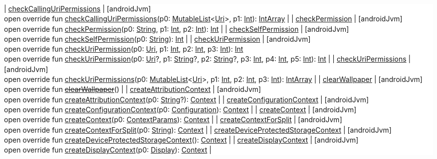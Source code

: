 | [checkCallingUriPermissions](index.md#1966715980%2FFunctions%2F1615067946) | [androidJvm]<br>open override fun [checkCallingUriPermissions](index.md#1966715980%2FFunctions%2F1615067946)(p0: [MutableList](https://kotlinlang.org/api/latest/jvm/stdlib/kotlin.collections/-mutable-list/index.html)&lt;[Uri](https://developer.android.com/reference/kotlin/android/net/Uri.html)&gt;, p1: [Int](https://kotlinlang.org/api/latest/jvm/stdlib/kotlin/-int/index.html)): [IntArray](https://kotlinlang.org/api/latest/jvm/stdlib/kotlin/-int-array/index.html) |
| [checkPermission](index.md#-1698615512%2FFunctions%2F1615067946) | [androidJvm]<br>open override fun [checkPermission](index.md#-1698615512%2FFunctions%2F1615067946)(p0: [String](https://kotlinlang.org/api/latest/jvm/stdlib/kotlin/-string/index.html), p1: [Int](https://kotlinlang.org/api/latest/jvm/stdlib/kotlin/-int/index.html), p2: [Int](https://kotlinlang.org/api/latest/jvm/stdlib/kotlin/-int/index.html)): [Int](https://kotlinlang.org/api/latest/jvm/stdlib/kotlin/-int/index.html) |
| [checkSelfPermission](index.md#1389999028%2FFunctions%2F1615067946) | [androidJvm]<br>open override fun [checkSelfPermission](index.md#1389999028%2FFunctions%2F1615067946)(p0: [String](https://kotlinlang.org/api/latest/jvm/stdlib/kotlin/-string/index.html)): [Int](https://kotlinlang.org/api/latest/jvm/stdlib/kotlin/-int/index.html) |
| [checkUriPermission](index.md#2104701707%2FFunctions%2F1615067946) | [androidJvm]<br>open override fun [checkUriPermission](index.md#2104701707%2FFunctions%2F1615067946)(p0: [Uri](https://developer.android.com/reference/kotlin/android/net/Uri.html), p1: [Int](https://kotlinlang.org/api/latest/jvm/stdlib/kotlin/-int/index.html), p2: [Int](https://kotlinlang.org/api/latest/jvm/stdlib/kotlin/-int/index.html), p3: [Int](https://kotlinlang.org/api/latest/jvm/stdlib/kotlin/-int/index.html)): [Int](https://kotlinlang.org/api/latest/jvm/stdlib/kotlin/-int/index.html)<br>open override fun [checkUriPermission](index.md#1290765996%2FFunctions%2F1615067946)(p0: [Uri](https://developer.android.com/reference/kotlin/android/net/Uri.html)?, p1: [String](https://kotlinlang.org/api/latest/jvm/stdlib/kotlin/-string/index.html)?, p2: [String](https://kotlinlang.org/api/latest/jvm/stdlib/kotlin/-string/index.html)?, p3: [Int](https://kotlinlang.org/api/latest/jvm/stdlib/kotlin/-int/index.html), p4: [Int](https://kotlinlang.org/api/latest/jvm/stdlib/kotlin/-int/index.html), p5: [Int](https://kotlinlang.org/api/latest/jvm/stdlib/kotlin/-int/index.html)): [Int](https://kotlinlang.org/api/latest/jvm/stdlib/kotlin/-int/index.html) |
| [checkUriPermissions](index.md#-1934262484%2FFunctions%2F1615067946) | [androidJvm]<br>open override fun [checkUriPermissions](index.md#-1934262484%2FFunctions%2F1615067946)(p0: [MutableList](https://kotlinlang.org/api/latest/jvm/stdlib/kotlin.collections/-mutable-list/index.html)&lt;[Uri](https://developer.android.com/reference/kotlin/android/net/Uri.html)&gt;, p1: [Int](https://kotlinlang.org/api/latest/jvm/stdlib/kotlin/-int/index.html), p2: [Int](https://kotlinlang.org/api/latest/jvm/stdlib/kotlin/-int/index.html), p3: [Int](https://kotlinlang.org/api/latest/jvm/stdlib/kotlin/-int/index.html)): [IntArray](https://kotlinlang.org/api/latest/jvm/stdlib/kotlin/-int-array/index.html) |
| [clearWallpaper](index.md#-1564108334%2FFunctions%2F1615067946) | [androidJvm]<br>open override fun [~~clearWallpaper~~](index.md#-1564108334%2FFunctions%2F1615067946)() |
| [createAttributionContext](index.md#1250560058%2FFunctions%2F1615067946) | [androidJvm]<br>open override fun [createAttributionContext](index.md#1250560058%2FFunctions%2F1615067946)(p0: [String](https://kotlinlang.org/api/latest/jvm/stdlib/kotlin/-string/index.html)?): [Context](https://developer.android.com/reference/kotlin/android/content/Context.html) |
| [createConfigurationContext](index.md#-1154826084%2FFunctions%2F1615067946) | [androidJvm]<br>open override fun [createConfigurationContext](index.md#-1154826084%2FFunctions%2F1615067946)(p0: [Configuration](https://developer.android.com/reference/kotlin/android/content/res/Configuration.html)): [Context](https://developer.android.com/reference/kotlin/android/content/Context.html) |
| [createContext](index.md#1358229057%2FFunctions%2F1615067946) | [androidJvm]<br>open override fun [createContext](index.md#1358229057%2FFunctions%2F1615067946)(p0: [ContextParams](https://developer.android.com/reference/kotlin/android/content/ContextParams.html)): [Context](https://developer.android.com/reference/kotlin/android/content/Context.html) |
| [createContextForSplit](index.md#1654585621%2FFunctions%2F1615067946) | [androidJvm]<br>open override fun [createContextForSplit](index.md#1654585621%2FFunctions%2F1615067946)(p0: [String](https://kotlinlang.org/api/latest/jvm/stdlib/kotlin/-string/index.html)): [Context](https://developer.android.com/reference/kotlin/android/content/Context.html) |
| [createDeviceProtectedStorageContext](index.md#-2131343837%2FFunctions%2F1615067946) | [androidJvm]<br>open override fun [createDeviceProtectedStorageContext](index.md#-2131343837%2FFunctions%2F1615067946)(): [Context](https://developer.android.com/reference/kotlin/android/content/Context.html) |
| [createDisplayContext](index.md#-296982170%2FFunctions%2F1615067946) | [androidJvm]<br>open override fun [createDisplayContext](index.md#-296982170%2FFunctions%2F1615067946)(p0: [Display](https://developer.android.com/reference/kotlin/android/view/Display.html)): [Context](https://developer.android.com/reference/kotlin/android/content/Context.html) |